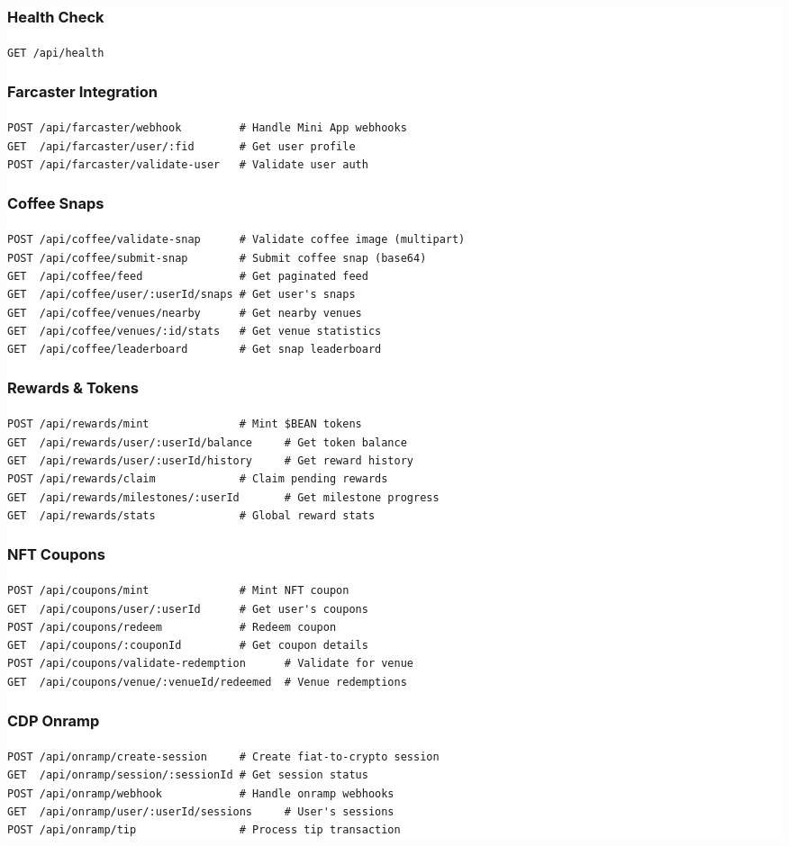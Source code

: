 ### Health Check
```
GET /api/health
```

### Farcaster Integration
```
POST /api/farcaster/webhook         # Handle Mini App webhooks
GET  /api/farcaster/user/:fid       # Get user profile
POST /api/farcaster/validate-user   # Validate user auth
```

### Coffee Snaps
```
POST /api/coffee/validate-snap      # Validate coffee image (multipart)
POST /api/coffee/submit-snap        # Submit coffee snap (base64)
GET  /api/coffee/feed               # Get paginated feed
GET  /api/coffee/user/:userId/snaps # Get user's snaps
GET  /api/coffee/venues/nearby      # Get nearby venues
GET  /api/coffee/venues/:id/stats   # Get venue statistics
GET  /api/coffee/leaderboard        # Get snap leaderboard
```

### Rewards & Tokens
```
POST /api/rewards/mint              # Mint $BEAN tokens
GET  /api/rewards/user/:userId/balance     # Get token balance
GET  /api/rewards/user/:userId/history     # Get reward history
POST /api/rewards/claim             # Claim pending rewards
GET  /api/rewards/milestones/:userId       # Get milestone progress
GET  /api/rewards/stats             # Global reward stats
```

### NFT Coupons
```
POST /api/coupons/mint              # Mint NFT coupon
GET  /api/coupons/user/:userId      # Get user's coupons
POST /api/coupons/redeem            # Redeem coupon
GET  /api/coupons/:couponId         # Get coupon details
POST /api/coupons/validate-redemption      # Validate for venue
GET  /api/coupons/venue/:venueId/redeemed  # Venue redemptions
```

### CDP Onramp
```
POST /api/onramp/create-session     # Create fiat-to-crypto session
GET  /api/onramp/session/:sessionId # Get session status
POST /api/onramp/webhook            # Handle onramp webhooks
GET  /api/onramp/user/:userId/sessions     # User's sessions
POST /api/onramp/tip                # Process tip transaction
```
